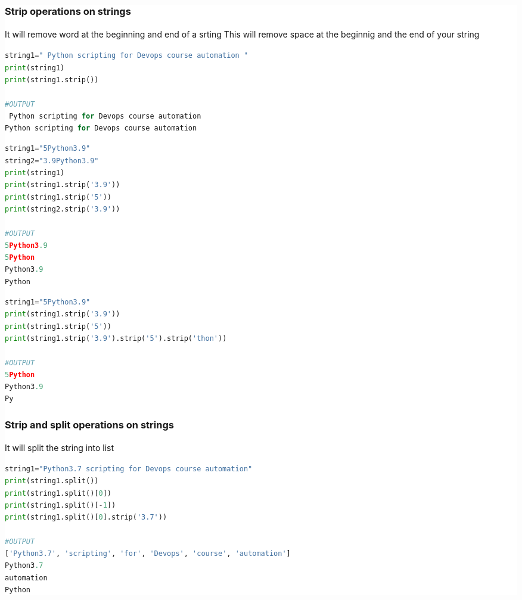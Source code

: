 ### Strip operations on strings
It will remove word at the beginning and end of a srting
This will remove space at the beginnig and the end of your string
```py
string1=" Python scripting for Devops course automation "
print(string1)
print(string1.strip())

#OUTPUT
 Python scripting for Devops course automation
Python scripting for Devops course automation
```

```py
string1="5Python3.9"
string2="3.9Python3.9"
print(string1)
print(string1.strip('3.9'))
print(string1.strip('5'))
print(string2.strip('3.9'))

#OUTPUT
5Python3.9
5Python
Python3.9
Python
```

```py
string1="5Python3.9"
print(string1.strip('3.9'))
print(string1.strip('5'))
print(string1.strip('3.9').strip('5').strip('thon'))

#OUTPUT
5Python
Python3.9
Py
```

### Strip and split operations on strings
It will split the string into list
```py
string1="Python3.7 scripting for Devops course automation"
print(string1.split())
print(string1.split()[0])
print(string1.split()[-1])
print(string1.split()[0].strip('3.7'))

#OUTPUT
['Python3.7', 'scripting', 'for', 'Devops', 'course', 'automation']
Python3.7
automation
Python
```
